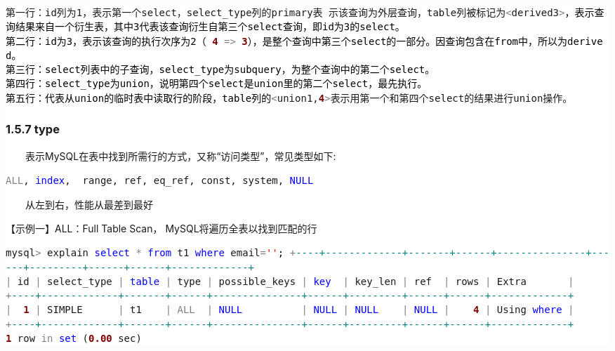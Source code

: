 <pre>第一行：id列为1，表示第一个select，select_type列的primary表 示该查询为外层查询，table列被标记为<span style="color: #808080;"><</span>derived3<span style="color: #808080;">></span><span style="color: #000000;">，表示查询结果来自一个衍生表，其中3代表该查询衍生自第三个select查询，即id为3的select。
第二行：id为3，表示该查询的执行次序为2（</span> <span style="color: #800000; font-weight: bold;">4</span> <span style="color: #808080;">=></span> <span style="color: #800000; font-weight: bold;">3</span><span style="color: #000000;">），是整个查询中第三个select的一部分。因查询包含在from中，所以为derived。
第三行：select列表中的子查询，select_type为subquery，为整个查询中的第二个select。
第四行：select_type为union，说明第四个select是union里的第二个select，最先执行。
第五行：代表从union的临时表中读取行的阶段，table列的</span><span style="color: #808080;"><</span>union1,<span style="color: #800000; font-weight: bold;">4</span><span style="color: #808080;">></span>表示用第一个和第四个select的结果进行union操作。</pre>

</div>

</div>

### 1.5.7 type

　　表示MySQL在表中找到所需行的方式，又称“访问类型”，常见类型如下:

<div>

<div class="cnblogs_code">

<pre><span style="color: #808080;">ALL</span>, <span style="color: #0000ff;">index</span>,  range, ref, eq_ref, const, system, <span style="color: #0000ff;">NULL</span></pre>

</div>

</div>

　　从左到右，性能从最差到最好

【示例一】ALL：Full Table Scan， MySQL将遍历全表以找到匹配的行

<div>

<div class="cnblogs_code">

<pre>mysql<span style="color: #808080;">></span> explain <span style="color: #0000ff;">select</span> <span style="color: #808080;">*</span> <span style="color: #0000ff;">from</span> t1 <span style="color: #0000ff;">where</span> email<span style="color: #808080;">=</span><span style="color: #ff0000;">''</span><span style="color: #000000;">;</span> <span style="color: #808080;">+</span><span style="color: #008080;">--</span><span style="color: #008080;">--+-------------+-------+------+---------------+------+---------+------+------+-------------+</span>
<span style="color: #808080;">|</span> id <span style="color: #808080;">|</span> select_type <span style="color: #808080;">|</span> <span style="color: #0000ff;">table</span> <span style="color: #808080;">|</span> type <span style="color: #808080;">|</span> possible_keys <span style="color: #808080;">|</span> <span style="color: #0000ff;">key</span>  <span style="color: #808080;">|</span> key_len <span style="color: #808080;">|</span> ref  <span style="color: #808080;">|</span> rows <span style="color: #808080;">|</span> Extra       <span style="color: #808080;">|</span>
<span style="color: #808080;">+</span><span style="color: #008080;">--</span><span style="color: #008080;">--+-------------+-------+------+---------------+------+---------+------+------+-------------+</span>
<span style="color: #808080;">|</span>  <span style="color: #800000; font-weight: bold;">1</span> <span style="color: #808080;">|</span> SIMPLE      <span style="color: #808080;">|</span> t1    <span style="color: #808080;">|</span> <span style="color: #808080;">ALL</span>  <span style="color: #808080;">|</span> <span style="color: #0000ff;">NULL</span>          <span style="color: #808080;">|</span> <span style="color: #0000ff;">NULL</span> <span style="color: #808080;">|</span> <span style="color: #0000ff;">NULL</span>    <span style="color: #808080;">|</span> <span style="color: #0000ff;">NULL</span> <span style="color: #808080;">|</span>    <span style="color: #800000; font-weight: bold;">4</span> <span style="color: #808080;">|</span> Using <span style="color: #0000ff;">where</span> <span style="color: #808080;">|</span>
<span style="color: #808080;">+</span><span style="color: #008080;">--</span><span style="color: #008080;">--+-------------+-------+------+---------------+------+---------+------+------+-------------+</span>
<span style="color: #800000; font-weight: bold;">1</span> row <span style="color: #808080;">in</span> <span style="color: #0000ff;">set</span> (<span style="color: #800000; font-weight: bold;">0.00</span> sec)</pre>
